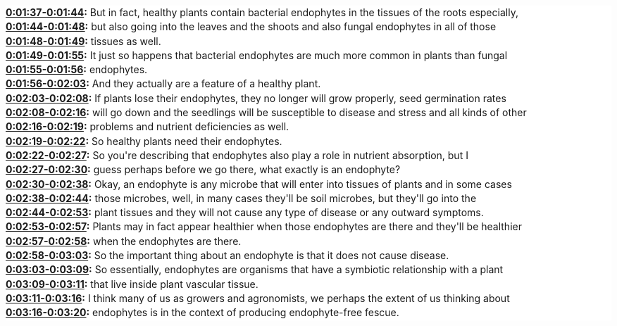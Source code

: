 **[0:01:37-0:01:44](https://podcast.vhostevents.com/uncategorized/how-plants-absorb-living-microbes-and-convert-soil-pathogens-into-beneficials-with-james-white/#t=0:01:37):**  But in fact, healthy plants contain bacterial endophytes in the tissues of the roots especially,  
**[0:01:44-0:01:48](https://podcast.vhostevents.com/uncategorized/how-plants-absorb-living-microbes-and-convert-soil-pathogens-into-beneficials-with-james-white/#t=0:01:44):**  but also going into the leaves and the shoots and also fungal endophytes in all of those  
**[0:01:48-0:01:49](https://podcast.vhostevents.com/uncategorized/how-plants-absorb-living-microbes-and-convert-soil-pathogens-into-beneficials-with-james-white/#t=0:01:48):**  tissues as well.  
**[0:01:49-0:01:55](https://podcast.vhostevents.com/uncategorized/how-plants-absorb-living-microbes-and-convert-soil-pathogens-into-beneficials-with-james-white/#t=0:01:49):**  It just so happens that bacterial endophytes are much more common in plants than fungal  
**[0:01:55-0:01:56](https://podcast.vhostevents.com/uncategorized/how-plants-absorb-living-microbes-and-convert-soil-pathogens-into-beneficials-with-james-white/#t=0:01:55):**  endophytes.  
**[0:01:56-0:02:03](https://podcast.vhostevents.com/uncategorized/how-plants-absorb-living-microbes-and-convert-soil-pathogens-into-beneficials-with-james-white/#t=0:01:56):**  And they actually are a feature of a healthy plant.  
**[0:02:03-0:02:08](https://podcast.vhostevents.com/uncategorized/how-plants-absorb-living-microbes-and-convert-soil-pathogens-into-beneficials-with-james-white/#t=0:02:03):**  If plants lose their endophytes, they no longer will grow properly, seed germination rates  
**[0:02:08-0:02:16](https://podcast.vhostevents.com/uncategorized/how-plants-absorb-living-microbes-and-convert-soil-pathogens-into-beneficials-with-james-white/#t=0:02:08):**  will go down and the seedlings will be susceptible to disease and stress and all kinds of other  
**[0:02:16-0:02:19](https://podcast.vhostevents.com/uncategorized/how-plants-absorb-living-microbes-and-convert-soil-pathogens-into-beneficials-with-james-white/#t=0:02:16):**  problems and nutrient deficiencies as well.  
**[0:02:19-0:02:22](https://podcast.vhostevents.com/uncategorized/how-plants-absorb-living-microbes-and-convert-soil-pathogens-into-beneficials-with-james-white/#t=0:02:19):**  So healthy plants need their endophytes.  
**[0:02:22-0:02:27](https://podcast.vhostevents.com/uncategorized/how-plants-absorb-living-microbes-and-convert-soil-pathogens-into-beneficials-with-james-white/#t=0:02:22):**  So you're describing that endophytes also play a role in nutrient absorption, but I  
**[0:02:27-0:02:30](https://podcast.vhostevents.com/uncategorized/how-plants-absorb-living-microbes-and-convert-soil-pathogens-into-beneficials-with-james-white/#t=0:02:27):**  guess perhaps before we go there, what exactly is an endophyte?  
**[0:02:30-0:02:38](https://podcast.vhostevents.com/uncategorized/how-plants-absorb-living-microbes-and-convert-soil-pathogens-into-beneficials-with-james-white/#t=0:02:30):**  Okay, an endophyte is any microbe that will enter into tissues of plants and in some cases  
**[0:02:38-0:02:44](https://podcast.vhostevents.com/uncategorized/how-plants-absorb-living-microbes-and-convert-soil-pathogens-into-beneficials-with-james-white/#t=0:02:38):**  those microbes, well, in many cases they'll be soil microbes, but they'll go into the  
**[0:02:44-0:02:53](https://podcast.vhostevents.com/uncategorized/how-plants-absorb-living-microbes-and-convert-soil-pathogens-into-beneficials-with-james-white/#t=0:02:44):**  plant tissues and they will not cause any type of disease or any outward symptoms.  
**[0:02:53-0:02:57](https://podcast.vhostevents.com/uncategorized/how-plants-absorb-living-microbes-and-convert-soil-pathogens-into-beneficials-with-james-white/#t=0:02:53):**  Plants may in fact appear healthier when those endophytes are there and they'll be healthier  
**[0:02:57-0:02:58](https://podcast.vhostevents.com/uncategorized/how-plants-absorb-living-microbes-and-convert-soil-pathogens-into-beneficials-with-james-white/#t=0:02:57):**  when the endophytes are there.  
**[0:02:58-0:03:03](https://podcast.vhostevents.com/uncategorized/how-plants-absorb-living-microbes-and-convert-soil-pathogens-into-beneficials-with-james-white/#t=0:02:58):**  So the important thing about an endophyte is that it does not cause disease.  
**[0:03:03-0:03:09](https://podcast.vhostevents.com/uncategorized/how-plants-absorb-living-microbes-and-convert-soil-pathogens-into-beneficials-with-james-white/#t=0:03:03):**  So essentially, endophytes are organisms that have a symbiotic relationship with a plant  
**[0:03:09-0:03:11](https://podcast.vhostevents.com/uncategorized/how-plants-absorb-living-microbes-and-convert-soil-pathogens-into-beneficials-with-james-white/#t=0:03:09):**  that live inside plant vascular tissue.  
**[0:03:11-0:03:16](https://podcast.vhostevents.com/uncategorized/how-plants-absorb-living-microbes-and-convert-soil-pathogens-into-beneficials-with-james-white/#t=0:03:11):**  I think many of us as growers and agronomists, we perhaps the extent of us thinking about  
**[0:03:16-0:03:20](https://podcast.vhostevents.com/uncategorized/how-plants-absorb-living-microbes-and-convert-soil-pathogens-into-beneficials-with-james-white/#t=0:03:16):**  endophytes is in the context of producing endophyte-free fescue.  